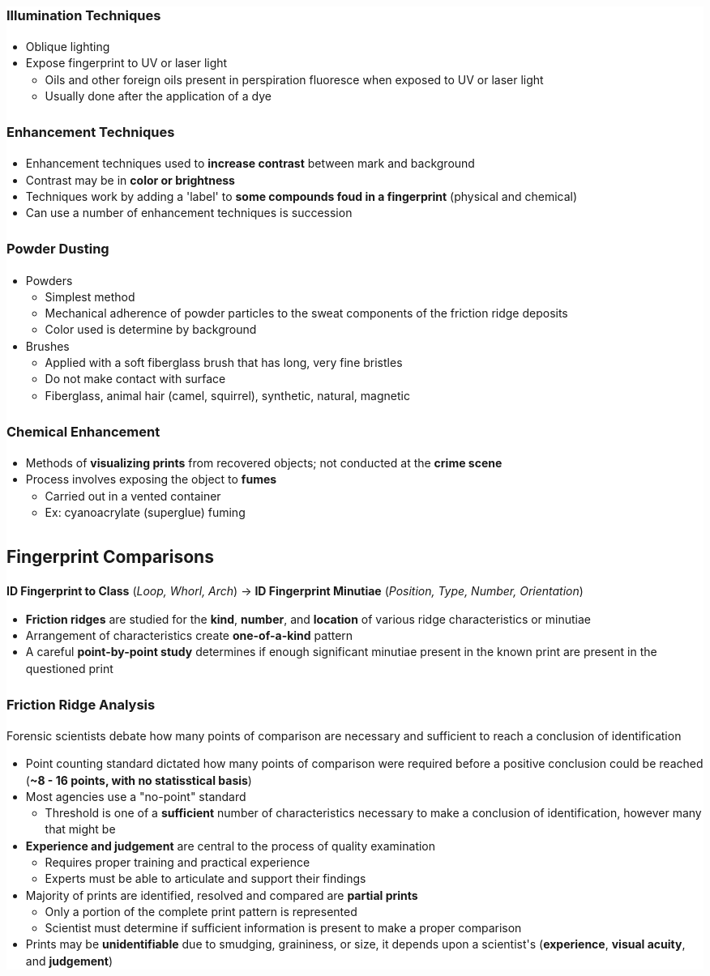 ### Illumination Techniques

* Oblique lighting
* Expose fingerprint to UV or laser light
    * Oils and other foreign oils present in perspiration fluoresce when exposed to UV or laser light
  * Usually done after the application of a dye

### Enhancement Techniques

* Enhancement techniques used to **increase contrast** between mark
and background
* Contrast may be in **color or brightness**
* Techniques work by adding a 'label' to **some compounds foud in a fingerprint** (physical and chemical)
* Can use a number of enhancement techniques is succession

### Powder Dusting

* Powders
    * Simplest method
    * Mechanical adherence of powder particles to the sweat components of the friction ridge deposits
    * Color used is determine by background
* Brushes
    * Applied with a soft fiberglass brush that has long, very fine bristles
    * Do not make contact with surface
    * Fiberglass, animal hair (camel, squirrel), synthetic, natural, magnetic

### Chemical Enhancement

* Methods of **visualizing prints** from recovered objects; not conducted at the **crime scene**
* Process involves exposing the object to **fumes**
  * Carried out in a vented container
  * Ex: cyanoacrylate (superglue) fuming

## Fingerprint Comparisons

**ID Fingerprint to Class** (*Loop, Whorl, Arch*) → **ID Fingerprint Minutiae** (*Position, Type, Number, Orientation*)

* **Friction ridges** are studied for the **kind**, **number**, and 
**location** of various ridge characteristics or minutiae 
* Arrangement of characteristics create **one-of-a-kind** pattern 
* A careful **point-by-point study** determines if enough significant 
minutiae present in the known print are present in the questioned 
print

### Friction Ridge Analysis

Forensic scientists debate how many points of comparison are necessary and sufficient to reach a conclusion of identification

* Point counting standard dictated how many points of comparison 
were required before a positive conclusion could be reached (**~8 - 16 points, with no statisstical basis**)
* Most agencies use a "no-point" standard
  * Threshold is one of a **sufficient** number of characteristics necessary to make a conclusion of identification, however many that might be
* **Experience and judgement** are central to the process of quality examination
  * Requires proper training and practical experience
  * Experts must be able to articulate and support their findings
* Majority of prints are identified, resolved and compared are **partial prints**
  * Only a portion of the complete print pattern is represented
  * Scientist must determine if sufficient information is present to  make a proper comparison
* Prints may be **unidentifiable** due to smudging, graininess, or size, it depends upon a scientist's (**experience**, **visual acuity**, and **judgement**)